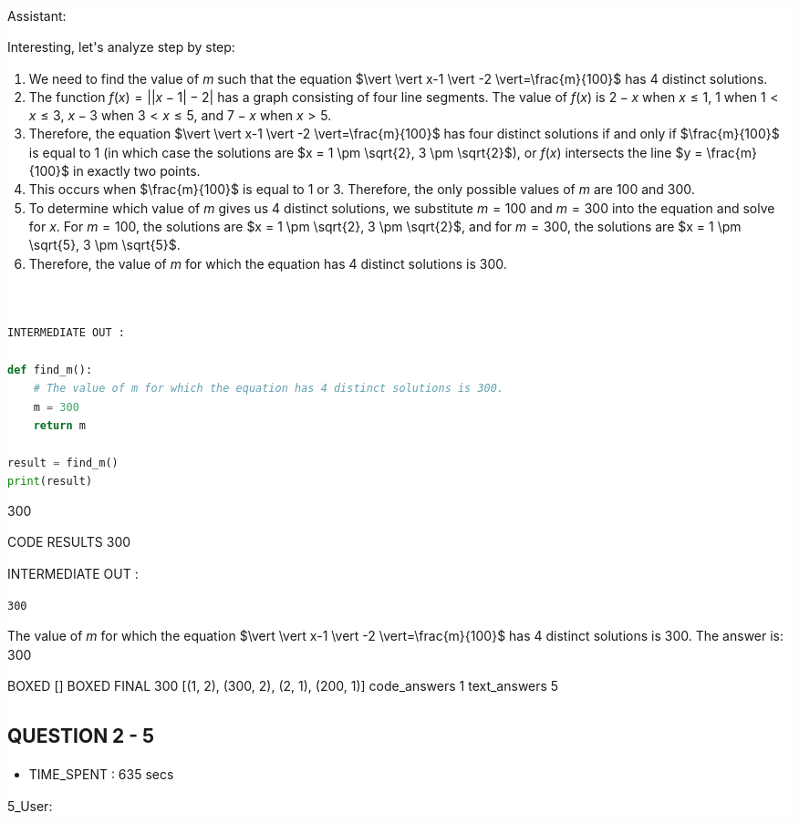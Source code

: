 Assistant: 

Interesting, let's analyze step by step:



1. We need to find the value of $m$ such that the equation $\vert \vert x-1 \vert -2 \vert=\frac{m}{100}$ has $4$ distinct solutions.
2. The function $f(x) = \vert \vert x-1 \vert -2 \vert$ has a graph consisting of four line segments. The value of $f(x)$ is $2 - x$ when $x \le 1$, $1$ when $1 < x \le 3$, $x - 3$ when $3 < x \le 5$, and $7 - x$ when $x > 5$.
3. Therefore, the equation $\vert \vert x-1 \vert -2 \vert=\frac{m}{100}$ has four distinct solutions if and only if $\frac{m}{100}$ is equal to $1$ (in which case the solutions are $x = 1 \pm \sqrt{2}, 3 \pm \sqrt{2}$), or $f(x)$ intersects the line $y = \frac{m}{100}$ in exactly two points.
4. This occurs when $\frac{m}{100}$ is equal to $1$ or $3$. Therefore, the only possible values of $m$ are $100$ and $300$.
5. To determine which value of $m$ gives us $4$ distinct solutions, we substitute $m = 100$ and $m = 300$ into the equation and solve for $x$. For $m = 100$, the solutions are $x = 1 \pm \sqrt{2}, 3 \pm \sqrt{2}$, and for $m = 300$, the solutions are $x = 1 \pm \sqrt{5}, 3 \pm \sqrt{5}$.
6. Therefore, the value of $m$ for which the equation has $4$ distinct solutions is $300$.

```python


INTERMEDIATE OUT :

def find_m():
    # The value of m for which the equation has 4 distinct solutions is 300.
    m = 300
    return m

result = find_m()
print(result)
```

300

CODE RESULTS 300

INTERMEDIATE OUT :
```output
300
```
The value of $m$ for which the equation $\vert \vert x-1 \vert -2 \vert=\frac{m}{100}$ has $4$ distinct solutions is $300$. The answer is: $300$

BOXED []
BOXED FINAL 300
[(1, 2), (300, 2), (2, 1), (200, 1)]
code_answers 1 text_answers 5



## QUESTION 2 - 5 
- TIME_SPENT : 635 secs

5_User:
